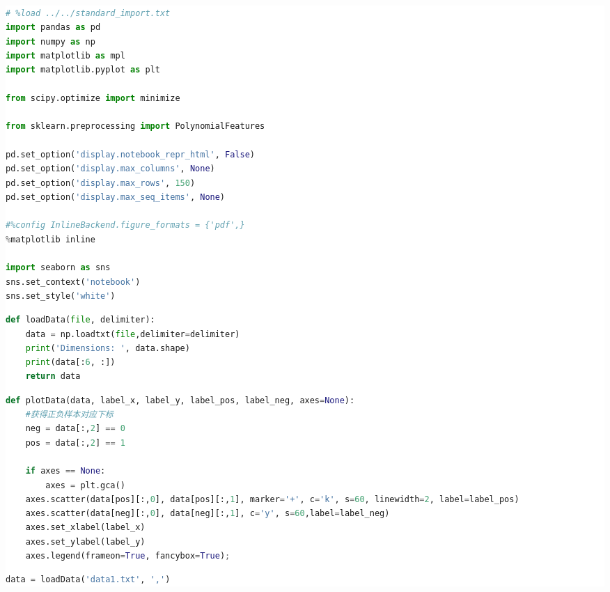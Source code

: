 

```python
# %load ../../standard_import.txt
import pandas as pd
import numpy as np
import matplotlib as mpl
import matplotlib.pyplot as plt

from scipy.optimize import minimize

from sklearn.preprocessing import PolynomialFeatures

pd.set_option('display.notebook_repr_html', False)
pd.set_option('display.max_columns', None)
pd.set_option('display.max_rows', 150)
pd.set_option('display.max_seq_items', None)
 
#%config InlineBackend.figure_formats = {'pdf',}
%matplotlib inline

import seaborn as sns
sns.set_context('notebook')
sns.set_style('white')
```


```python
def loadData(file, delimiter):
    data = np.loadtxt(file,delimiter=delimiter)
    print('Dimensions: ', data.shape)
    print(data[:6, :])
    return data
```


```python
def plotData(data, label_x, label_y, label_pos, label_neg, axes=None):
    #获得正负样本对应下标
    neg = data[:,2] == 0
    pos = data[:,2] == 1
    
    if axes == None:
        axes = plt.gca()
    axes.scatter(data[pos][:,0], data[pos][:,1], marker='+', c='k', s=60, linewidth=2, label=label_pos)
    axes.scatter(data[neg][:,0], data[neg][:,1], c='y', s=60,label=label_neg)
    axes.set_xlabel(label_x)
    axes.set_ylabel(label_y)
    axes.legend(frameon=True, fancybox=True);
```


```python
data = loadData('data1.txt', ',')
```
